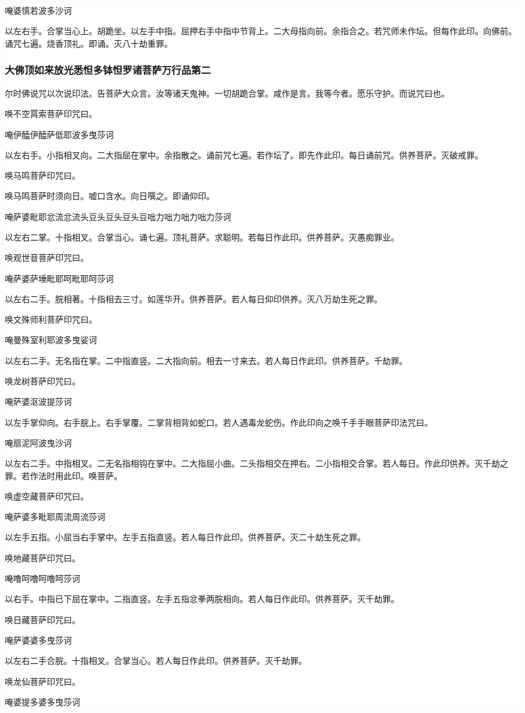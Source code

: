 唵婆慎若波多沙诃  

以左右手。合掌当心上。胡跪坐。以左手中指。屈押右手中指中节背上。二大母指向前。余指合之。若咒师未作坛。但每作此印。向佛前。诵咒七遍。烧香顶礼。即诵。灭八十劫重罪。  

### 大佛顶如来放光悉怛多钵怛罗诸菩萨万行品第二

尔时佛说咒以次说印法。告菩萨大众言。汝等诸天鬼神。一切胡跪合掌。咸作是言。我等今者。愿乐守护。而说咒曰也。  

唤不空罥索菩萨印咒曰。  

唵伊醘伊醘萨低耶波多曳莎诃  

以左右手。小指相叉向。二大指屈在掌中。余指散之。诵前咒七遍。若作坛了。即先作此印。每日诵前咒。供养菩萨。灭破戒罪。  

唤马鸣菩萨印咒曰。  

唤马鸣菩萨时须向日。嘘口含水。向日噀之。即诵仰印。  

唵萨婆毗耶忿流忿流头豆头豆头豆头豆咄力咄力咄力咄力莎诃  

以左右二掌。十指相叉。合掌当心。诵七遍。顶礼菩萨。求聪明。若每日作此印。供养菩萨。灭愚痴罪业。  

唤观世音菩萨印咒曰。  

唵萨婆萨埵毗耶呵毗耶呵莎诃  

以左右二手。脘相著。十指相去三寸。如莲华开。供养菩萨。若人每日仰印供养。灭八万劫生死之罪。  

唤文殊师利菩萨印咒曰。  

唵曼殊室利耶波多曳娑诃  

以左右二手。无名指在掌。二中指直竖。二大指向前。相去一寸来去。若人每日作此印。供养菩萨。千劫罪。  

唤龙树菩萨印咒曰。  

唵萨婆沤波提莎诃  

以左手掌仰向。右手脘上。右手掌覆。二掌背相背如蛇口。若人遇毒龙蛇伤。作此印向之唤千手手眼菩萨印法咒曰。  

唵扇泥阿波曳沙诃  

以左右二手。中指相叉。二无名指相钩在掌中。二大指屈小曲。二头指相交在押右。二小指相交合掌。若人每日。作此印供养。灭千劫之罪。若作法时用此印。唤菩萨。  

唤虚空藏菩萨印咒曰。  

唵萨婆多毗耶周流周流莎诃  

以左手五指。小屈当右手掌中。左手五指直竖。若人每日作此印。供养菩萨。灭二十劫生死之罪。  

唤地藏菩萨印咒曰。  

唵噜呵噜呵噜呵莎诃  

以右手。中指已下屈在掌中。二指直竖。左手五指忿拳两脘相向。若人每日作此印。供养菩萨。灭千劫罪。  

唤日藏菩萨印咒曰。  

唵萨婆婆多曳莎诃  

以左右二手合脘。十指相叉。合掌当心。若人每日作此印。供养菩萨。灭千劫罪。  

唤龙仙菩萨印咒曰。  

唵婆提多婆多曳莎诃  
